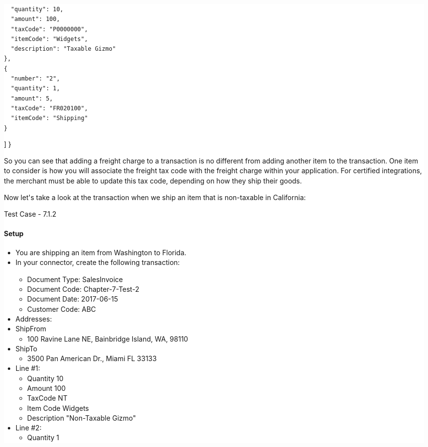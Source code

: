       "quantity": 10,
      "amount": 100,
      "taxCode": "P0000000",
      "itemCode": "Widgets",
      "description": "Taxable Gizmo"
    },
    {
      "number": "2",
      "quantity": 1,
      "amount": 5,
      "taxCode": "FR020100",
      "itemCode": "Shipping"
    }
  ]
}
                </pre>
            </li>
        </ul>
    </div>
</div>
</div>
So you can see that adding a freight charge to a transaction is no different from adding another item to the transaction. One item to consider is how you will associate the freight tax code with the freight charge within your application. For certified integrations, the merchant must be able to update this tax code, depending on how they ship their goods. 

Now let's take a look at the transaction when we ship an item that is non-taxable in California:
<div class="dev-guide-test" id="test2">
    <div class="dev-guide-test-heading">Test Case - 7.1.2</div>
<div class="dev-guide-test-content">
<h4>Setup</h4>
<ul class="dev-guide-list">
    <li>You are shipping an item from Washington to Florida.</li>
    <li>In your connector, create the following transaction:</li>
        <ul class="dev-guide-list">
            <li>Document Type: SalesInvoice</li>
            <li>Document Code: Chapter-7-Test-2</li>
            <li>Document Date: 2017-06-15</li>
            <li>Customer Code: ABC</li>
        </ul>
        <li>Addresses:
            <li>ShipFrom
                <ul class="dev-guide-list">
                    <li>100 Ravine Lane NE, Bainbridge Island, WA, 98110</li>
                </ul>
            </li>
            <li>ShipTo
                <ul class="dev-guide-list">
                    <li>3500 Pan American Dr., Miami FL 33133</li>
                </ul>
            </li>
        </li>
        <li>Line #1:
            <ul class="dev-guide-list">
                <li>Quantity 10</li>
                <li>Amount 100</li>
                <li>TaxCode NT</li>
                <li>Item Code Widgets</li>
                <li>Description "Non-Taxable Gizmo"</li>
            </ul>
        </li>
        <li>Line #2:
            <ul class="dev-guide-list">
                <li>Quantity 1</li>